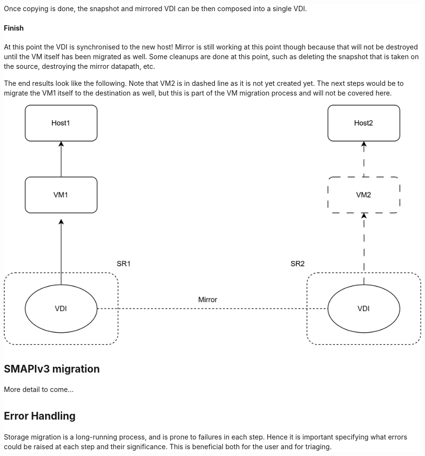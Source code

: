 Once copying is done, the snapshot and mirrored VDI can be then composed into a
single VDI.

#### Finish

At this point the VDI is synchronised to the new host! Mirror is still working at this point
though because that will not be destroyed until the VM itself has been migrated
as well. Some cleanups are done at this point, such as deleting the snapshot
that is taken on the source, destroying the mirror datapath, etc.

The end results look like the following. Note that VM2 is in dashed line as it
is not yet created yet. The next steps would be to migrate the VM1 itself to the
destination as well, but this is part of the VM migration process and will not
be covered here.

![final](sxm-final-v1.svg)


## SMAPIv3 migration

More detail to come...

## Error Handling

Storage migration is a long-running process, and is prone to failures in each
step. Hence it is important specifying what errors could be raised at each step
and their significance. This is beneficial both for the user and for triaging.
